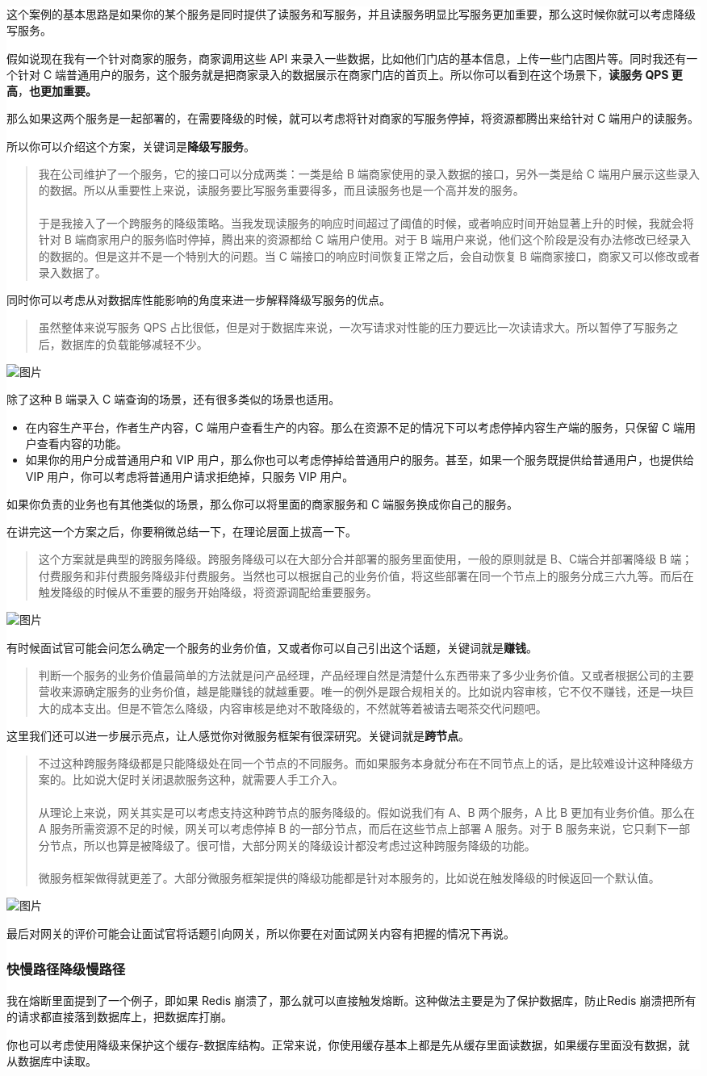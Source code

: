 这个案例的基本思路是如果你的某个服务是同时提供了读服务和写服务，并且读服务明显比写服务更加重要，那么这时候你就可以考虑降级写服务。

假如说现在我有一个针对商家的服务，商家调用这些 API 来录入一些数据，比如他们门店的基本信息，上传一些门店图片等。同时我还有一个针对 C 端普通用户的服务，这个服务就是把商家录入的数据展示在商家门店的首页上。所以你可以看到在这个场景下，**读服务 QPS 更高**，**也更加重要。**

那么如果这两个服务是一起部署的，在需要降级的时候，就可以考虑将针对商家的写服务停掉，将资源都腾出来给针对 C 端用户的读服务。

所以你可以介绍这个方案，关键词是**降级写服务**。

> 我在公司维护了一个服务，它的接口可以分成两类：一类是给 B 端商家使用的录入数据的接口，另外一类是给 C 端用户展示这些录入的数据。所以从重要性上来说，读服务要比写服务重要得多，而且读服务也是一个高并发的服务。  
>    
> 于是我接入了一个跨服务的降级策略。当我发现读服务的响应时间超过了阈值的时候，或者响应时间开始显著上升的时候，我就会将针对 B 端商家用户的服务临时停掉，腾出来的资源都给 C 端用户使用。对于 B 端用户来说，他们这个阶段是没有办法修改已经录入的数据的。但是这并不是一个特别大的问题。当 C 端接口的响应时间恢复正常之后，会自动恢复 B 端商家接口，商家又可以修改或者录入数据了。

同时你可以考虑从对数据库性能影响的角度来进一步解释降级写服务的优点。

> 虽然整体来说写服务 QPS 占比很低，但是对于数据库来说，一次写请求对性能的压力要远比一次读请求大。所以暂停了写服务之后，数据库的负载能够减轻不少。

![图片](https://static001.geekbang.org/resource/image/01/f9/01b0d76f59c68e631c5229f15fc843f9.png?wh=1920x1147)

除了这种 B 端录入 C 端查询的场景，还有很多类似的场景也适用。

- 在内容生产平台，作者生产内容，C 端用户查看生产的内容。那么在资源不足的情况下可以考虑停掉内容生产端的服务，只保留 C 端用户查看内容的功能。
- 如果你的用户分成普通用户和 VIP 用户，那么你也可以考虑停掉给普通用户的服务。甚至，如果一个服务既提供给普通用户，也提供给 VIP 用户，你可以考虑将普通用户请求拒绝掉，只服务 VIP 用户。

如果你负责的业务也有其他类似的场景，那么你可以将里面的商家服务和 C 端服务换成你自己的服务。

在讲完这一个方案之后，你要稍微总结一下，在理论层面上拔高一下。

> 这个方案就是典型的跨服务降级。跨服务降级可以在大部分合并部署的服务里面使用，一般的原则就是 B、C端合并部署降级 B 端；付费服务和非付费服务降级非付费服务。当然也可以根据自己的业务价值，将这些部署在同一个节点上的服务分成三六九等。而后在触发降级的时候从不重要的服务开始降级，将资源调配给重要服务。

![图片](https://static001.geekbang.org/resource/image/8e/b4/8e72f4ebf9c469c49e19eb6e73105ab4.png?wh=1920x944)

有时候面试官可能会问怎么确定一个服务的业务价值，又或者你可以自己引出这个话题，关键词就是**赚钱**。

> 判断一个服务的业务价值最简单的方法就是问产品经理，产品经理自然是清楚什么东西带来了多少业务价值。又或者根据公司的主要营收来源确定服务的业务价值，越是能赚钱的就越重要。唯一的例外是跟合规相关的。比如说内容审核，它不仅不赚钱，还是一块巨大的成本支出。但是不管怎么降级，内容审核是绝对不敢降级的，不然就等着被请去喝茶交代问题吧。

这里我们还可以进一步展示亮点，让人感觉你对微服务框架有很深研究。关键词就是**跨节点**。

> 不过这种跨服务降级都是只能降级处在同一个节点的不同服务。而如果服务本身就分布在不同节点上的话，是比较难设计这种降级方案的。比如说大促时关闭退款服务这种，就需要人手工介入。  
>    
> 从理论上来说，网关其实是可以考虑支持这种跨节点的服务降级的。假如说我们有 A、B 两个服务，A 比 B 更加有业务价值。那么在 A 服务所需资源不足的时候，网关可以考虑停掉 B 的一部分节点，而后在这些节点上部署 A 服务。对于 B 服务来说，它只剩下一部分节点，所以也算是被降级了。很可惜，大部分网关的降级设计都没考虑过这种跨服务降级的功能。  
>    
> 微服务框架做得就更差了。大部分微服务框架提供的降级功能都是针对本服务的，比如说在触发降级的时候返回一个默认值。

![图片](https://static001.geekbang.org/resource/image/37/f8/370d59aa2a4b2f0c6c26495d54e9b7f8.png?wh=1920x1193)

最后对网关的评价可能会让面试官将话题引向网关，所以你要在对面试网关内容有把握的情况下再说。

### 快慢路径降级慢路径

我在熔断里面提到了一个例子，即如果 Redis 崩溃了，那么就可以直接触发熔断。这种做法主要是为了保护数据库，防止Redis 崩溃把所有的请求都直接落到数据库上，把数据库打崩。

你也可以考虑使用降级来保护这个缓存-数据库结构。正常来说，你使用缓存基本上都是先从缓存里面读数据，如果缓存里面没有数据，就从数据库中读取。
